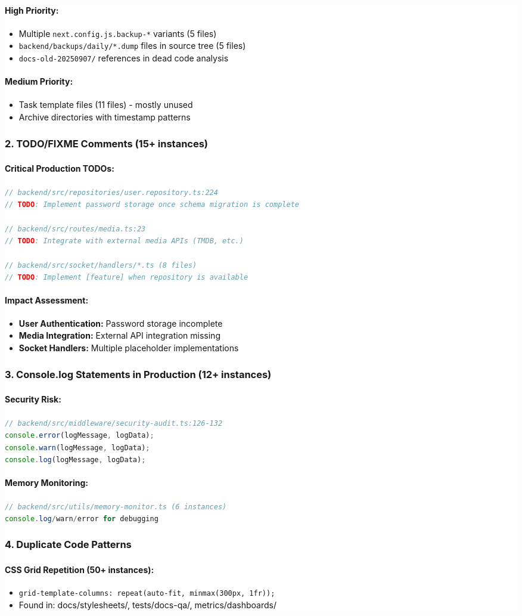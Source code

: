 #### High Priority:

- Multiple `next.config.js.backup-*` variants (5 files)
- `backend/backups/daily/*.dump` files in source tree (5 files)
- `docs-old-20250907/` references in dead code analysis

#### Medium Priority:

- Task template files (11 files) - mostly unused
- Archive directories with timestamp patterns

### 2. TODO/FIXME Comments (15+ instances)

#### Critical Production TODOs:

```typescript
// backend/src/repositories/user.repository.ts:224
// TODO: Implement password storage once schema migration is complete

// backend/src/routes/media.ts:23
// TODO: Integrate with external media APIs (TMDB, etc.)

// backend/src/socket/handlers/*.ts (8 files)
// TODO: Implement [feature] when repository is available
```

#### Impact Assessment:

- **User Authentication:** Password storage incomplete
- **Media Integration:** External API integration missing
- **Socket Handlers:** Multiple placeholder implementations

### 3. Console.log Statements in Production (12+ instances)

#### Security Risk:

```typescript
// backend/src/middleware/security-audit.ts:126-132
console.error(logMessage, logData);
console.warn(logMessage, logData);
console.log(logMessage, logData);
```

#### Memory Monitoring:

```typescript
// backend/src/utils/memory-monitor.ts (6 instances)
console.log/warn/error for debugging
```

### 4. Duplicate Code Patterns

#### CSS Grid Repetition (50+ instances):

- `grid-template-columns: repeat(auto-fit, minmax(300px, 1fr));`
- Found in: docs/stylesheets/, tests/docs-qa/, metrics/dashboards/
